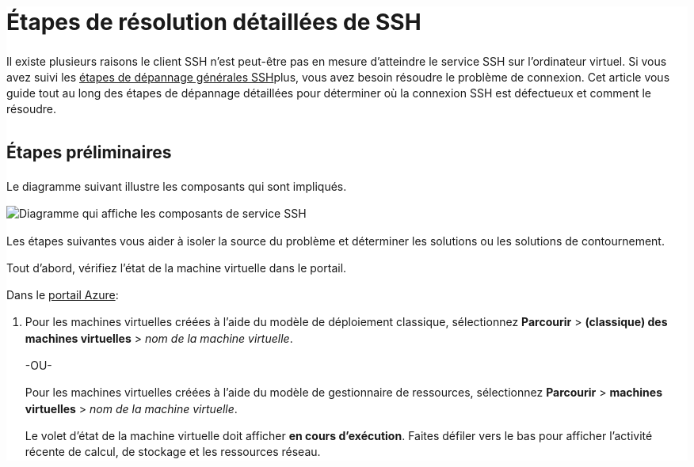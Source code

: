 <properties
    pageTitle="Dépannage de SSH détaillées pour une machine virtuelle d’Azure | Microsoft Azure"
    description="Plus de dépannage pour les problèmes de connexion à un ordinateur virtuel Azure de SSH"
    keywords="SSH connexion refusée, ssh erreur, azure ssh, SSH Échec de la connexion"
    services="virtual-machines-linux"
    documentationCenter=""
    authors="iainfoulds"
    manager="timlt"
    editor=""
    tags="top-support-issue,azure-service-management,azure-resource-manager"/>

<tags
    ms.service="virtual-machines-linux"
    ms.workload="infrastructure-services"
    ms.tgt_pltfrm="vm-linux"
    ms.devlang="na"
    ms.topic="support-article"
    ms.date="09/01/2016"
    ms.author="iainfou"/>

# <a name="detailed-ssh-troubleshooting-steps"></a>Étapes de résolution détaillées de SSH

Il existe plusieurs raisons le client SSH n’est peut-être pas en mesure d’atteindre le service SSH sur l’ordinateur virtuel. Si vous avez suivi les [étapes de dépannage générales SSH](virtual-machines-linux-troubleshoot-ssh-connection.md)plus, vous avez besoin résoudre le problème de connexion. Cet article vous guide tout au long des étapes de dépannage détaillées pour déterminer où la connexion SSH est défectueux et comment le résoudre.

## <a name="take-preliminary-steps"></a>Étapes préliminaires

Le diagramme suivant illustre les composants qui sont impliqués.

![Diagramme qui affiche les composants de service SSH](./media/virtual-machines-linux-detailed-troubleshoot-ssh-connection/ssh-tshoot1.png)

Les étapes suivantes vous aider à isoler la source du problème et déterminer les solutions ou les solutions de contournement.

Tout d’abord, vérifiez l’état de la machine virtuelle dans le portail.

Dans le [portail Azure](https://portal.azure.com):

1. Pour les machines virtuelles créées à l’aide du modèle de déploiement classique, sélectionnez **Parcourir** > **(classique) des machines virtuelles** > *nom de la machine virtuelle*.

    -OU-

    Pour les machines virtuelles créées à l’aide du modèle de gestionnaire de ressources, sélectionnez **Parcourir** > **machines virtuelles** > *nom de la machine virtuelle*.

    Le volet d’état de la machine virtuelle doit afficher **en cours d’exécution**. Faites défiler vers le bas pour afficher l’activité récente de calcul, de stockage et les ressources réseau.
